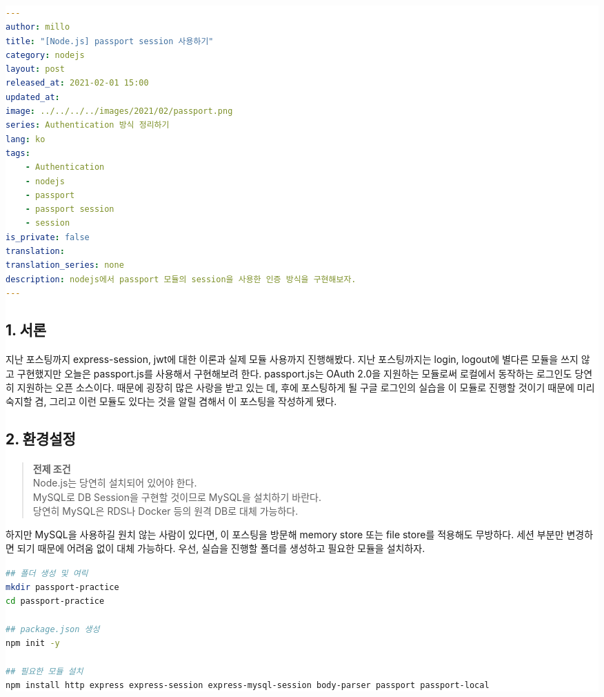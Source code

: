 ```yaml
---
author: millo
title: "[Node.js] passport session 사용하기"
category: nodejs
layout: post
released_at: 2021-02-01 15:00
updated_at:
image: ../../../../images/2021/02/passport.png
series: Authentication 방식 정리하기
lang: ko
tags:
    - Authentication
    - nodejs
    - passport
    - passport session
    - session
is_private: false
translation:
translation_series: none
description: nodejs에서 passport 모듈의 session을 사용한 인증 방식을 구현해보자.
---
```


## 1. 서론

지난 포스팅까지 express-session, jwt에 대한 이론과 실제 모듈 사용까지 진행해봤다. 지난 포스팅까지는 login, logout에 별다른 모듈을 쓰지 않고 구현했지만 오늘은 passport.js를 사용해서 구현해보려 한다. passport.js는 OAuth 2.0을 지원하는 모듈로써 로컬에서 동작하는 로그인도 당연히 지원하는 오픈 소스이다. 때문에 굉장히 많은 사랑을 받고 있는 데, 후에 포스팅하게 될 구글 로그인의 실습을 이 모듈로 진행할 것이기 때문에 미리 숙지할 겸, 그리고 이런 모듈도 있다는 것을 알릴 겸해서 이 포스팅을 작성하게 됐다.

## 2. 환경설정

> **전제 조건** <br/>
> Node.js는 당연히 설치되어 있어야 한다. <br/>
> MySQL로 DB Session을 구현할 것이므로 MySQL을 설치하기 바란다. <br/>
> 당연히 MySQL은 RDS나 Docker 등의 원격 DB로 대체 가능하다.

하지만 MySQL을 사용하길 원치 않는 사람이 있다면, 이 포스팅을 방문해 memory store 또는 file store를 적용해도 무방하다. 세션 부분만 변경하면 되기 때문에 어려움 없이 대체 가능하다.
우선, 실습을 진행할 폴더를 생성하고 필요한 모듈을 설치하자.

```bash
## 폴더 생성 및 여릭
mkdir passport-practice
cd passport-practice

## package.json 생성
npm init -y

## 필요한 모듈 설치
npm install http express express-session express-mysql-session body-parser passport passport-local
```

